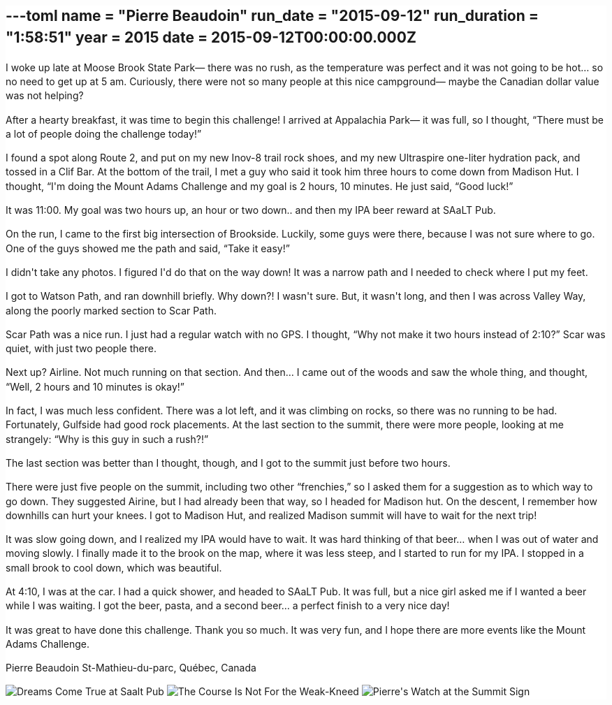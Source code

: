 ---toml
name = "Pierre Beaudoin"
run_date = "2015-09-12"
run_duration = "1:58:51"
year = 2015
date = 2015-09-12T00:00:00.000Z
---

<p>I woke up late at Moose Brook State Park— there was no rush, as the temperature was  perfect and it was not going to be hot… so no need to get up at 5 am. Curiously, there were not so many people at this nice campground— maybe the Canadian dollar value was not helping?</p>
<p>After a hearty breakfast, it was time to begin this challenge! I arrived at Appalachia Park— it was full, so I thought, “There must be a lot of people doing the challenge today!”</p>
<p>I found a spot along Route 2, and put on my new Inov-8 trail rock shoes, and my new Ultraspire one-liter hydration pack, and tossed in a Clif Bar. At the bottom of the trail, I met a guy who said it took him three hours to come down from Madison Hut. I thought, “I'm doing the Mount Adams Challenge and my goal is 2 hours, 10 minutes. He just said, “Good luck!”</p>
<p>It was 11:00. My goal was two hours up, an hour or two down.. and then my IPA beer reward at SAaLT Pub.</p>
<p>On the run, I came to the first big intersection of Brookside. Luckily, some guys were there, because I was not sure where to go. One of the guys showed me the path and said, “Take it easy!”</p>
<p>I didn't take any photos. I figured I'd do that on the way down! It was a narrow path and I needed to check where I put my feet.</p>
<p>I got to Watson Path, and ran downhill briefly. Why down?! I wasn't sure. But, it wasn't long, and then I was across Valley Way, along the poorly marked section to Scar Path.</p>
<p>Scar Path was a nice run. I just had a regular watch with no GPS. I thought, “Why not make it two hours instead of 2:10?” Scar was quiet, with just two people there.</p>
<p>Next up? Airline. Not much running on that section. And then… I came out of the woods and saw the whole thing, and thought, “Well, 2 hours and 10 minutes is okay!”</p>
<p>In fact, I was much less confident. There was a lot left, and it was climbing on rocks, so there was no running to be had. Fortunately, Gulfside had good rock placements. At the last section to the summit, there were more people, looking at me strangely: “Why is this guy in such a rush?!”</p>
<p>The last section was better than I thought, though, and I got to the summit just before two hours.</p>
<p>There were just five people on the summit, including two other “frenchies,” so I asked them for a suggestion as to which way to go down. They suggested Airine, but I had already been that way, so I headed for Madison hut. On the descent, I remember how downhills can hurt your knees. I got to Madison Hut, and realized Madison summit will have to wait for the next trip!</p>
<p>It was slow going down, and I realized my IPA would have to wait. It was hard thinking of that beer… when I was out of water and moving slowly. I finally made it to the brook on the map, where it was less steep, and I started to run for my IPA. I stopped in a small brook to cool down, which was beautiful.</p>
<p>At 4:10, I was at the car. I had a quick shower, and headed to SAaLT Pub. It was full, but a nice girl asked me if I wanted a beer while I was waiting. I got the beer, pasta, and a second beer… a perfect finish to a very nice day!</p>
<p>It was great to have done this challenge. Thank you so much. It was very fun, and I hope there are more events like the Mount Adams Challenge.</p>
<p>Pierre Beaudoin
St-Mathieu-du-parc, Québec, Canada</p>
<img src="/images/uploads/beaudoin-moat.jpg" alt="Dreams Come True at Saalt Pub" width="1080" height="1920" class="img-fluid">
<img src="/images/uploads/beaudoin-trail.jpg" alt="The Course Is Not For the Weak-Kneed" width="1080" height="1920" class="img-fluid">
<img src="/images/uploads/beaudoin-watch.jpg" alt="Pierre's Watch at the Summit Sign" width="1280" height="720" class="img-fluid">


